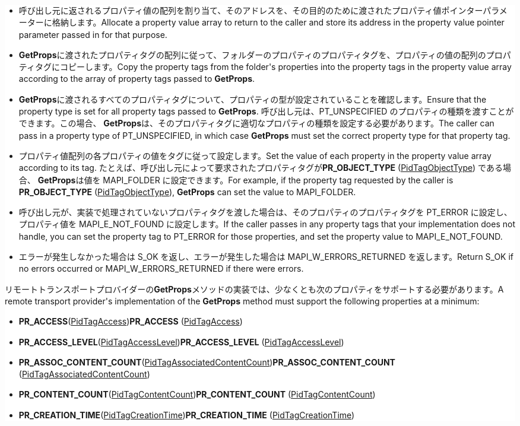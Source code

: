 - <span data-ttu-id="21ac1-159">呼び出し元に返されるプロパティ値の配列を割り当て、そのアドレスを、その目的のために渡されたプロパティ値ポインターパラメーターに格納します。</span><span class="sxs-lookup"><span data-stu-id="21ac1-159">Allocate a property value array to return to the caller and store its address in the property value pointer parameter passed in for that purpose.</span></span>
    
- <span data-ttu-id="21ac1-160">**GetProps**に渡されたプロパティタグの配列に従って、フォルダーのプロパティのプロパティタグを、プロパティの値の配列のプロパティタグにコピーします。</span><span class="sxs-lookup"><span data-stu-id="21ac1-160">Copy the property tags from the folder's properties into the property tags in the property value array according to the array of property tags passed to **GetProps**.</span></span>
    
- <span data-ttu-id="21ac1-161">**GetProps**に渡されるすべてのプロパティタグについて、プロパティの型が設定されていることを確認します。</span><span class="sxs-lookup"><span data-stu-id="21ac1-161">Ensure that the property type is set for all property tags passed to **GetProps**.</span></span> <span data-ttu-id="21ac1-162">呼び出し元は、PT_UNSPECIFIED のプロパティの種類を渡すことができます。この場合、 **GetProps**は、そのプロパティタグに適切なプロパティの種類を設定する必要があります。</span><span class="sxs-lookup"><span data-stu-id="21ac1-162">The caller can pass in a property type of PT_UNSPECIFIED, in which case **GetProps** must set the correct property type for that property tag.</span></span> 
    
- <span data-ttu-id="21ac1-163">プロパティ値配列の各プロパティの値をタグに従って設定します。</span><span class="sxs-lookup"><span data-stu-id="21ac1-163">Set the value of each property in the property value array according to its tag.</span></span> <span data-ttu-id="21ac1-164">たとえば、呼び出し元によって要求されたプロパティタグが**PR_OBJECT_TYPE** ([PidTagObjectType](pidtagobjecttype-canonical-property.md)) である場合、 **GetProps**は値を MAPI_FOLDER に設定できます。</span><span class="sxs-lookup"><span data-stu-id="21ac1-164">For example, if the property tag requested by the caller is **PR_OBJECT_TYPE** ([PidTagObjectType](pidtagobjecttype-canonical-property.md)), **GetProps** can set the value to MAPI_FOLDER.</span></span> 
    
- <span data-ttu-id="21ac1-165">呼び出し元が、実装で処理されていないプロパティタグを渡した場合は、そのプロパティのプロパティタグを PT_ERROR に設定し、プロパティ値を MAPI_E_NOT_FOUND に設定します。</span><span class="sxs-lookup"><span data-stu-id="21ac1-165">If the caller passes in any property tags that your implementation does not handle, you can set the property tag to PT_ERROR for those properties, and set the property value to MAPI_E_NOT_FOUND.</span></span>
    
- <span data-ttu-id="21ac1-166">エラーが発生しなかった場合は S_OK を返し、エラーが発生した場合は MAPI_W_ERRORS_RETURNED を返します。</span><span class="sxs-lookup"><span data-stu-id="21ac1-166">Return S_OK if no errors occurred or MAPI_W_ERRORS_RETURNED if there were errors.</span></span>
    
<span data-ttu-id="21ac1-167">リモートトランスポートプロバイダーの**GetProps**メソッドの実装では、少なくとも次のプロパティをサポートする必要があります。</span><span class="sxs-lookup"><span data-stu-id="21ac1-167">A remote transport provider's implementation of the **GetProps** method must support the following properties at a minimum:</span></span> 
  
- <span data-ttu-id="21ac1-168">**PR_ACCESS**([PidTagAccess](pidtagaccess-canonical-property.md))</span><span class="sxs-lookup"><span data-stu-id="21ac1-168">**PR_ACCESS** ([PidTagAccess](pidtagaccess-canonical-property.md))</span></span>
    
- <span data-ttu-id="21ac1-169">**PR_ACCESS_LEVEL**([PidTagAccessLevel](pidtagaccesslevel-canonical-property.md))</span><span class="sxs-lookup"><span data-stu-id="21ac1-169">**PR_ACCESS_LEVEL** ([PidTagAccessLevel](pidtagaccesslevel-canonical-property.md))</span></span>
    
- <span data-ttu-id="21ac1-170">**PR_ASSOC_CONTENT_COUNT**([PidTagAssociatedContentCount](pidtagassociatedcontentcount-canonical-property.md))</span><span class="sxs-lookup"><span data-stu-id="21ac1-170">**PR_ASSOC_CONTENT_COUNT** ([PidTagAssociatedContentCount](pidtagassociatedcontentcount-canonical-property.md))</span></span>
    
- <span data-ttu-id="21ac1-171">**PR_CONTENT_COUNT**([PidTagContentCount](pidtagcontentcount-canonical-property.md))</span><span class="sxs-lookup"><span data-stu-id="21ac1-171">**PR_CONTENT_COUNT** ([PidTagContentCount](pidtagcontentcount-canonical-property.md))</span></span>
    
- <span data-ttu-id="21ac1-172">**PR_CREATION_TIME**([PidTagCreationTime](pidtagcreationtime-canonical-property.md))</span><span class="sxs-lookup"><span data-stu-id="21ac1-172">**PR_CREATION_TIME** ([PidTagCreationTime](pidtagcreationtime-canonical-property.md))</span></span>
    